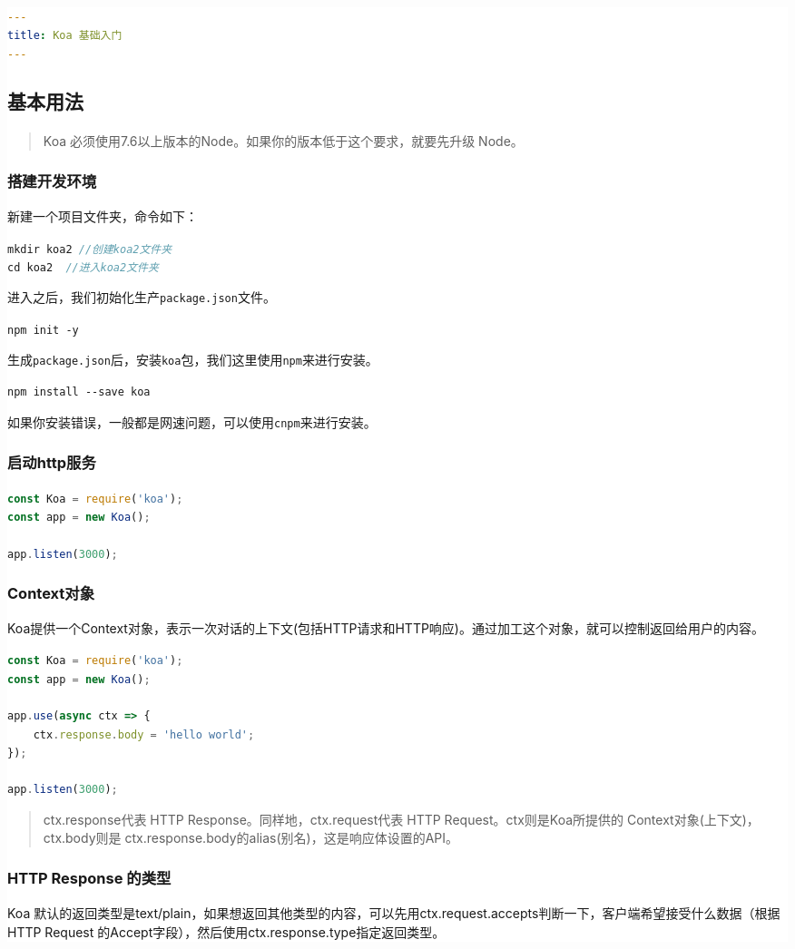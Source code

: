```yaml
---
title: Koa 基础入门
---
```


## 基本用法
>Koa 必须使用7.6以上版本的Node。如果你的版本低于这个要求，就要先升级 Node。
### 搭建开发环境
新建一个项目文件夹，命令如下：

```js
mkdir koa2 //创建koa2文件夹
cd koa2  //进入koa2文件夹
```

进入之后，我们初始化生产`package.json`文件。

```
npm init -y
```
生成`package.json`后，安装`koa`包，我们这里使用`npm`来进行安装。

```
npm install --save koa
```

如果你安装错误，一般都是网速问题，可以使用`cnpm`来进行安装。
### 启动http服务
``` js
const Koa = require('koa');
const app = new Koa();

app.listen(3000);
```
### Context对象
Koa提供一个Context对象，表示一次对话的上下文(包括HTTP请求和HTTP响应)。通过加工这个对象，就可以控制返回给用户的内容。

``` js
const Koa = require('koa');
const app = new Koa();

app.use(async ctx => {
    ctx.response.body = 'hello world';
});

app.listen(3000);
```
>ctx.response代表 HTTP Response。同样地，ctx.request代表 HTTP Request。ctx则是Koa所提供的 Context对象(上下文)， ctx.body则是 ctx.response.body的alias(别名)，这是响应体设置的API。

### HTTP Response 的类型
Koa 默认的返回类型是text/plain，如果想返回其他类型的内容，可以先用ctx.request.accepts判断一下，客户端希望接受什么数据（根据 HTTP Request 的Accept字段），然后使用ctx.response.type指定返回类型。
